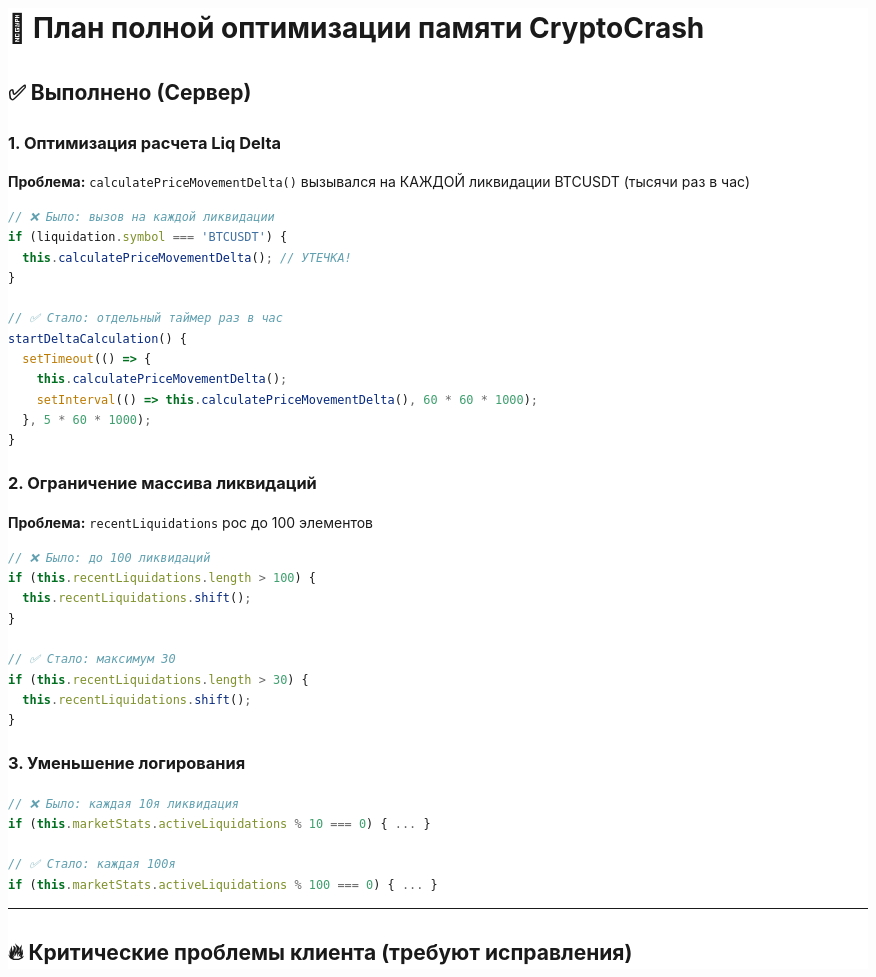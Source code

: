 # 🚀 План полной оптимизации памяти CryptoCrash

## ✅ Выполнено (Сервер)

### 1. Оптимизация расчета Liq Delta
**Проблема:** `calculatePriceMovementDelta()` вызывался на КАЖДОЙ ликвидации BTCUSDT (тысячи раз в час)
```typescript
// ❌ Было: вызов на каждой ликвидации
if (liquidation.symbol === 'BTCUSDT') {
  this.calculatePriceMovementDelta(); // УТЕЧКА!
}

// ✅ Стало: отдельный таймер раз в час
startDeltaCalculation() {
  setTimeout(() => {
    this.calculatePriceMovementDelta();
    setInterval(() => this.calculatePriceMovementDelta(), 60 * 60 * 1000);
  }, 5 * 60 * 1000);
}
```

### 2. Ограничение массива ликвидаций
**Проблема:** `recentLiquidations` рос до 100 элементов
```typescript
// ❌ Было: до 100 ликвидаций
if (this.recentLiquidations.length > 100) {
  this.recentLiquidations.shift();
}

// ✅ Стало: максимум 30
if (this.recentLiquidations.length > 30) {
  this.recentLiquidations.shift();
}
```

### 3. Уменьшение логирования
```typescript
// ❌ Было: каждая 10я ликвидация
if (this.marketStats.activeLiquidations % 10 === 0) { ... }

// ✅ Стало: каждая 100я
if (this.marketStats.activeLiquidations % 100 === 0) { ... }
```

---

## 🔥 Критические проблемы клиента (требуют исправления)
